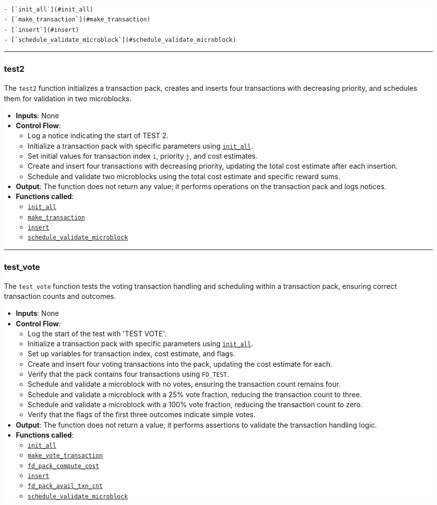     - [`init_all`](#init_all)
    - [`make_transaction`](#make_transaction)
    - [`insert`](#insert)
    - [`schedule_validate_microblock`](#schedule_validate_microblock)


---
### test2
The `test2` function initializes a transaction pack, creates and inserts four transactions with decreasing priority, and schedules them for validation in two microblocks.
- **Inputs**: None
- **Control Flow**:
    - Log a notice indicating the start of TEST 2.
    - Initialize a transaction pack with specific parameters using [`init_all`](#init_all).
    - Set initial values for transaction index `i`, priority `j`, and cost estimates.
    - Create and insert four transactions with decreasing priority, updating the total cost estimate after each insertion.
    - Schedule and validate two microblocks using the total cost estimate and specific reward sums.
- **Output**: The function does not return any value; it performs operations on the transaction pack and logs notices.
- **Functions called**:
    - [`init_all`](#init_all)
    - [`make_transaction`](#make_transaction)
    - [`insert`](#insert)
    - [`schedule_validate_microblock`](#schedule_validate_microblock)


---
### test\_vote
The `test_vote` function tests the voting transaction handling and scheduling within a transaction pack, ensuring correct transaction counts and outcomes.
- **Inputs**: None
- **Control Flow**:
    - Log the start of the test with 'TEST VOTE'.
    - Initialize a transaction pack with specific parameters using [`init_all`](#init_all).
    - Set up variables for transaction index, cost estimate, and flags.
    - Create and insert four voting transactions into the pack, updating the cost estimate for each.
    - Verify that the pack contains four transactions using `FD_TEST`.
    - Schedule and validate a microblock with no votes, ensuring the transaction count remains four.
    - Schedule and validate a microblock with a 25% vote fraction, reducing the transaction count to three.
    - Schedule and validate a microblock with a 100% vote fraction, reducing the transaction count to zero.
    - Verify that the flags of the first three outcomes indicate simple votes.
- **Output**: The function does not return a value; it performs assertions to validate the transaction handling logic.
- **Functions called**:
    - [`init_all`](#init_all)
    - [`make_vote_transaction`](#make_vote_transaction)
    - [`fd_pack_compute_cost`](fd_pack_cost.h.driver.md#fd_pack_compute_cost)
    - [`insert`](#insert)
    - [`fd_pack_avail_txn_cnt`](fd_pack.h.driver.md#fd_pack_avail_txn_cnt)
    - [`schedule_validate_microblock`](#schedule_validate_microblock)
